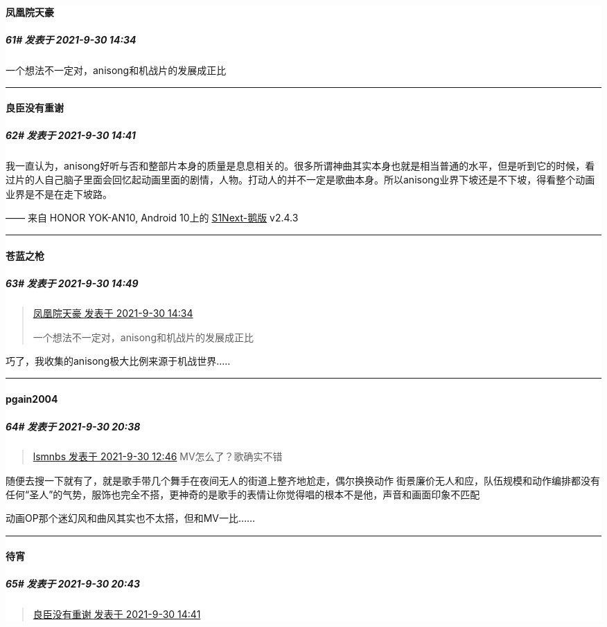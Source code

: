 ####  凤凰院天豪  
##### 61#       发表于 2021-9-30 14:34


一个想法不一定对，anisong和机战片的发展成正比


*****

####  良臣没有重谢  
##### 62#       发表于 2021-9-30 14:41


我一直认为，anisong好听与否和整部片本身的质量是息息相关的。很多所谓神曲其实本身也就是相当普通的水平，但是听到它的时候，看过片的人自己脑子里面会回忆起动画里面的剧情，人物。打动人的并不一定是歌曲本身。所以anisong业界下坡还是不下坡，得看整个动画业界是不是在走下坡路。

—— 来自 HONOR YOK-AN10, Android 10上的 [S1Next-鹅版](https://github.com/ykrank/S1-Next/releases) v2.4.3




*****

####  苍蓝之枪  
##### 63#       发表于 2021-9-30 14:49


<blockquote><a href="httphttps://bbs.saraba1st.com/2b/forum.php?mod=redirect&amp;goto=findpost&amp;pid=52950457&amp;ptid=2029433" target="_blank">凤凰院天豪 发表于 2021-9-30 14:34</a>

一个想法不一定对，anisong和机战片的发展成正比</blockquote>
巧了，我收集的anisong极大比例来源于机战世界.....




*****

####  pgain2004  
##### 64#       发表于 2021-9-30 20:38


<blockquote><a href="httphttps://bbs.saraba1st.com/2b/forum.php?mod=redirect&amp;goto=findpost&amp;pid=52949268&amp;ptid=2029433" target="_blank">lsmnbs 发表于 2021-9-30 12:46</a>
MV怎么了？歌确实不错</blockquote>
随便去搜一下就有了，就是歌手带几个舞手在夜间无人的街道上整齐地尬走，偶尔换换动作
街景廉价无人和应，队伍规模和动作编排都没有任何“圣人”的气势，服饰也完全不搭，更神奇的是歌手的表情让你觉得唱的根本不是他，声音和画面印象不匹配

动画OP那个迷幻风和曲风其实也不太搭，但和MV一比……


*****

####  待宵  
##### 65#       发表于 2021-9-30 20:43


<blockquote><a href="httphttps://bbs.saraba1st.com/2b/forum.php?mod=redirect&amp;goto=findpost&amp;pid=52950541&amp;ptid=2029433" target="_blank">良臣没有重谢 发表于 2021-9-30 14:41</a>
